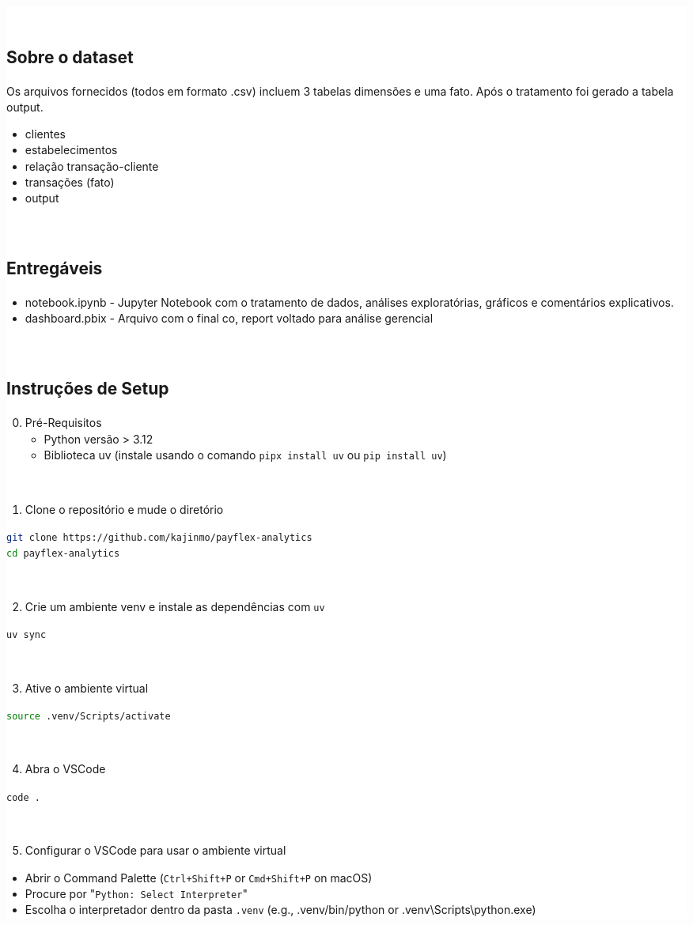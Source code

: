 <br>

## Sobre o dataset
Os arquivos fornecidos (todos em formato .csv) incluem 3 tabelas dimensões e uma fato. Após o tratamento foi gerado a tabela output.
  - clientes
  - estabelecimentos
  - relação transação-cliente
  - transações (fato)
  - output

<br>

## Entregáveis
- notebook.ipynb - Jupyter Notebook com o tratamento de dados, análises exploratórias, gráficos e comentários explicativos.
- dashboard.pbix - Arquivo com o final co, report voltado para análise gerencial

<br> 

## Instruções de Setup
0. Pré-Requisitos
    - Python versão > 3.12
    - Biblioteca uv (instale usando o comando `pipx install uv` ou `pip install uv`)


<br>

1. Clone o repositório e mude o diretório
```bash
git clone https://github.com/kajinmo/payflex-analytics
cd payflex-analytics
```

<br>

2. Crie um ambiente venv e instale as dependências com `uv`
```bash
uv sync
```

<br>

3. Ative o ambiente virtual
```bash
source .venv/Scripts/activate
```

<br>

4. Abra o VSCode
```bash
code .
```

<br>

5. Configurar o VSCode para usar o ambiente virtual

- Abrir o Command Palette (`Ctrl+Shift+P` or `Cmd+Shift+P` on macOS)
- Procure por "`Python: Select Interpreter`"
- Escolha o interpretador dentro da pasta `.venv` (e.g., .venv/bin/python or .venv\Scripts\python.exe)
